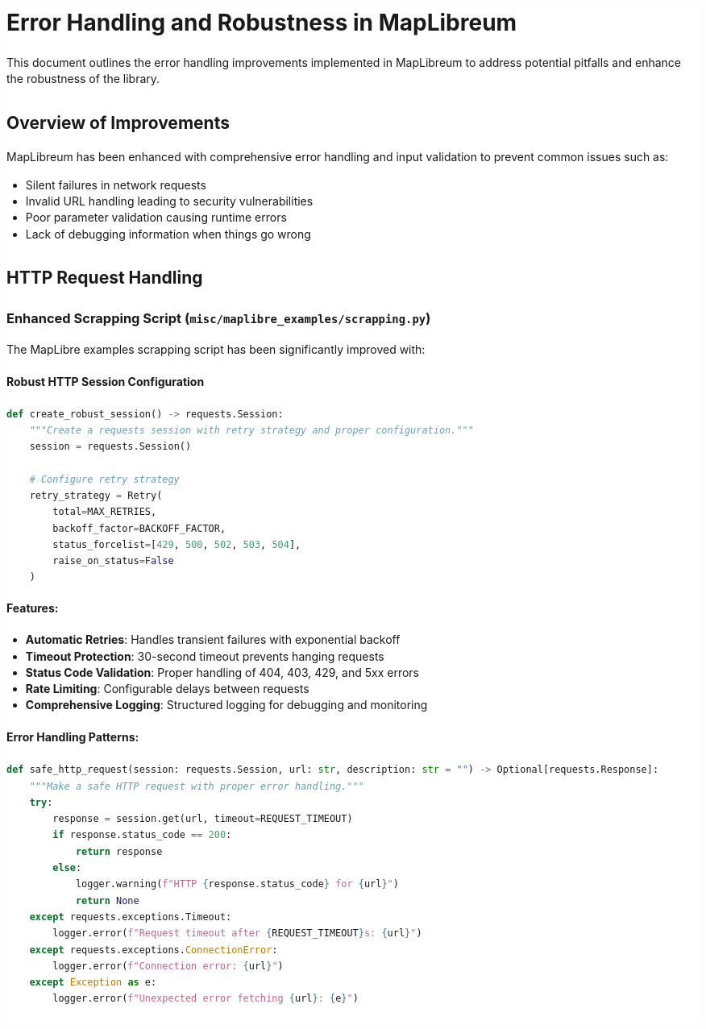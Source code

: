 # Error Handling and Robustness in MapLibreum

This document outlines the error handling improvements implemented in MapLibreum to address potential pitfalls and enhance the robustness of the library.

## Overview of Improvements

MapLibreum has been enhanced with comprehensive error handling and input validation to prevent common issues such as:

- Silent failures in network requests
- Invalid URL handling leading to security vulnerabilities
- Poor parameter validation causing runtime errors
- Lack of debugging information when things go wrong

## HTTP Request Handling

### Enhanced Scrapping Script (`misc/maplibre_examples/scrapping.py`)

The MapLibre examples scrapping script has been significantly improved with:

#### Robust HTTP Session Configuration
```python
def create_robust_session() -> requests.Session:
    """Create a requests session with retry strategy and proper configuration."""
    session = requests.Session()
    
    # Configure retry strategy
    retry_strategy = Retry(
        total=MAX_RETRIES,
        backoff_factor=BACKOFF_FACTOR,
        status_forcelist=[429, 500, 502, 503, 504],
        raise_on_status=False
    )
```

#### Features:
- **Automatic Retries**: Handles transient failures with exponential backoff
- **Timeout Protection**: 30-second timeout prevents hanging requests
- **Status Code Validation**: Proper handling of 404, 403, 429, and 5xx errors
- **Rate Limiting**: Configurable delays between requests
- **Comprehensive Logging**: Structured logging for debugging and monitoring

#### Error Handling Patterns:
```python
def safe_http_request(session: requests.Session, url: str, description: str = "") -> Optional[requests.Response]:
    """Make a safe HTTP request with proper error handling."""
    try:
        response = session.get(url, timeout=REQUEST_TIMEOUT)
        if response.status_code == 200:
            return response
        else:
            logger.warning(f"HTTP {response.status_code} for {url}")
            return None
    except requests.exceptions.Timeout:
        logger.error(f"Request timeout after {REQUEST_TIMEOUT}s: {url}")
    except requests.exceptions.ConnectionError:
        logger.error(f"Connection error: {url}")
    except Exception as e:
        logger.error(f"Unexpected error fetching {url}: {e}")
    
```